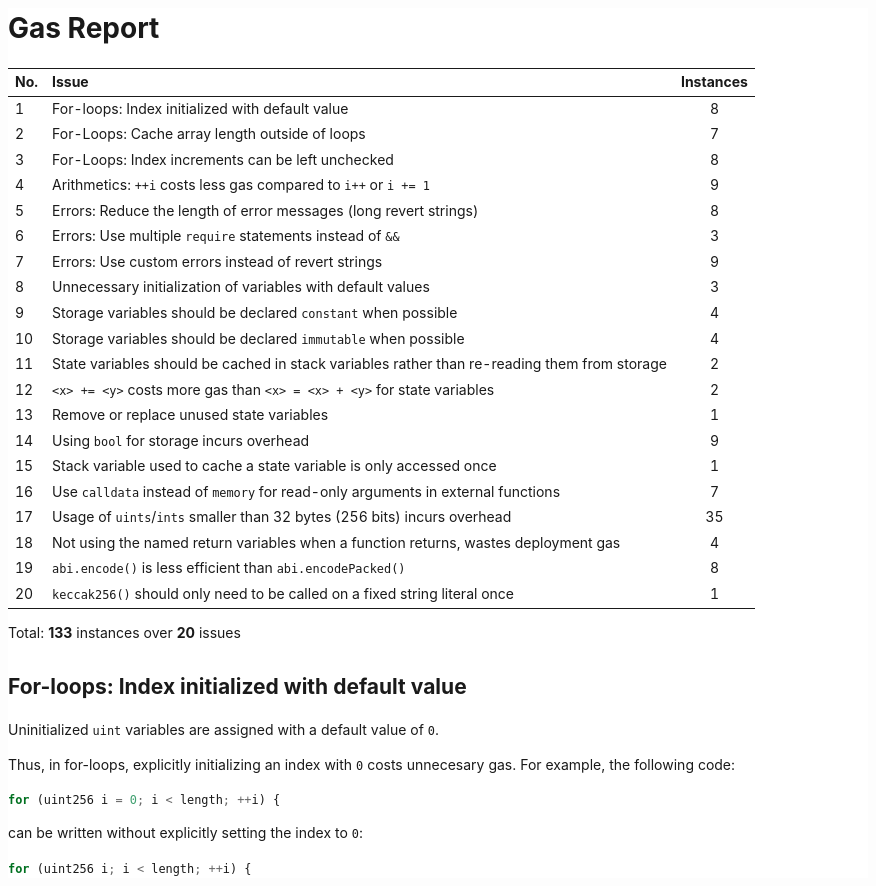 # Gas Report

|No.|Issue|Instances|
|:-|:-|:-:|
|1|For-loops: Index initialized with default value|8|
|2|For-Loops: Cache array length outside of loops|7|
|3|For-Loops: Index increments can be left unchecked|8|
|4|Arithmetics: `++i` costs less gas compared to `i++` or `i += 1`|9|
|5|Errors: Reduce the length of error messages (long revert strings)|8|
|6|Errors: Use multiple `require` statements instead of `&&`|3|
|7|Errors: Use custom errors instead of revert strings|9|
|8|Unnecessary initialization of variables with default values|3|
|9|Storage variables should be declared `constant` when possible|4|
|10|Storage variables should be declared `immutable` when possible|4|
|11|State variables should be cached in stack variables rather than re-reading them from storage|2|
|12|`<x> += <y>` costs more gas than `<x> = <x> + <y>` for state variables|2|
|13|Remove or replace unused state variables|1|
|14|Using `bool` for storage incurs overhead|9|
|15|Stack variable used to cache a state variable is only accessed once|1|
|16|Use `calldata` instead of `memory` for read-only arguments in external functions|7|
|17|Usage of `uints`/`ints` smaller than 32 bytes (256 bits) incurs overhead|35|
|18|Not using the named return variables when a function returns, wastes deployment gas|4|
|19|`abi.encode()` is less efficient than `abi.encodePacked()`|8|
|20|`keccak256()` should only need to be called on a fixed string literal once|1|

Total: **133** instances over **20** issues

## For-loops: Index initialized with default value
Uninitialized `uint` variables are assigned with a default value of `0`. 

Thus, in for-loops, explicitly initializing an index with `0` costs unnecesary gas. For example, the following code:
```js
for (uint256 i = 0; i < length; ++i) {
```
can be written without explicitly setting the index to `0`:  
```js
for (uint256 i; i < length; ++i) {
```

